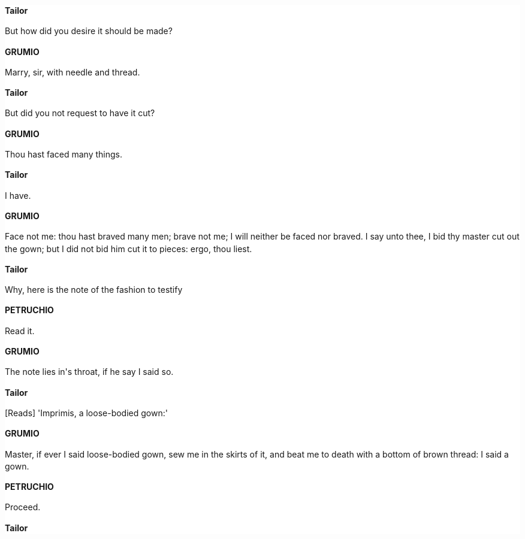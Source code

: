 
**Tailor**

But how did you desire it should be made?


**GRUMIO**

Marry, sir, with needle and thread.


**Tailor**

But did you not request to have it cut?


**GRUMIO**

Thou hast faced many things.


**Tailor**

I have.


**GRUMIO**

Face not me: thou hast braved many men; brave not
me; I will neither be faced nor braved. I say unto
thee, I bid thy master cut out the gown; but I did
not bid him cut it to pieces: ergo, thou liest.


**Tailor**

Why, here is the note of the fashion to testify


**PETRUCHIO**

Read it.


**GRUMIO**

The note lies in's throat, if he say I said so.


**Tailor**

[Reads] 'Imprimis, a loose-bodied gown:'


**GRUMIO**

Master, if ever I said loose-bodied gown, sew me in
the skirts of it, and beat me to death with a bottom
of brown thread: I said a gown.


**PETRUCHIO**

Proceed.


**Tailor**
